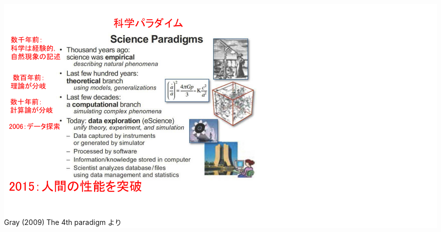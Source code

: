 <img src='/assets/2009Gray_4th_paradigm.svg' style='width:66%'><br>
Gray (2009) The 4th paradigm より
</center>

